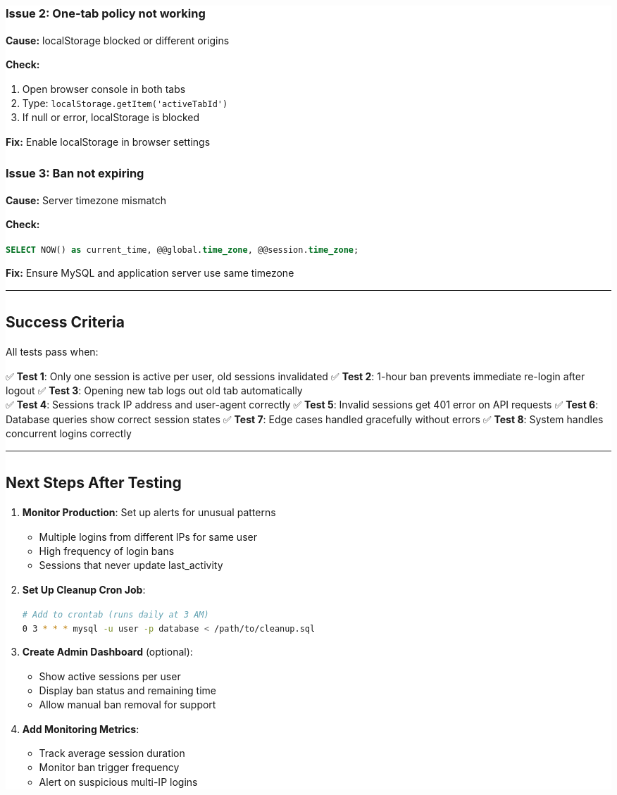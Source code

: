 ### Issue 2: One-tab policy not working

**Cause:** localStorage blocked or different origins

**Check:**
1. Open browser console in both tabs
2. Type: `localStorage.getItem('activeTabId')`
3. If null or error, localStorage is blocked

**Fix:** Enable localStorage in browser settings

### Issue 3: Ban not expiring

**Cause:** Server timezone mismatch

**Check:**
```sql
SELECT NOW() as current_time, @@global.time_zone, @@session.time_zone;
```

**Fix:** Ensure MySQL and application server use same timezone

---

## Success Criteria

All tests pass when:

✅ **Test 1**: Only one session is active per user, old sessions invalidated
✅ **Test 2**: 1-hour ban prevents immediate re-login after logout
✅ **Test 3**: Opening new tab logs out old tab automatically  
✅ **Test 4**: Sessions track IP address and user-agent correctly
✅ **Test 5**: Invalid sessions get 401 error on API requests
✅ **Test 6**: Database queries show correct session states
✅ **Test 7**: Edge cases handled gracefully without errors
✅ **Test 8**: System handles concurrent logins correctly

---

## Next Steps After Testing

1. **Monitor Production**: Set up alerts for unusual patterns
   - Multiple logins from different IPs for same user
   - High frequency of login bans
   - Sessions that never update last_activity

2. **Set Up Cleanup Cron Job**:
   ```bash
   # Add to crontab (runs daily at 3 AM)
   0 3 * * * mysql -u user -p database < /path/to/cleanup.sql
   ```

3. **Create Admin Dashboard** (optional):
   - Show active sessions per user
   - Display ban status and remaining time
   - Allow manual ban removal for support

4. **Add Monitoring Metrics**:
   - Track average session duration
   - Monitor ban trigger frequency
   - Alert on suspicious multi-IP logins
